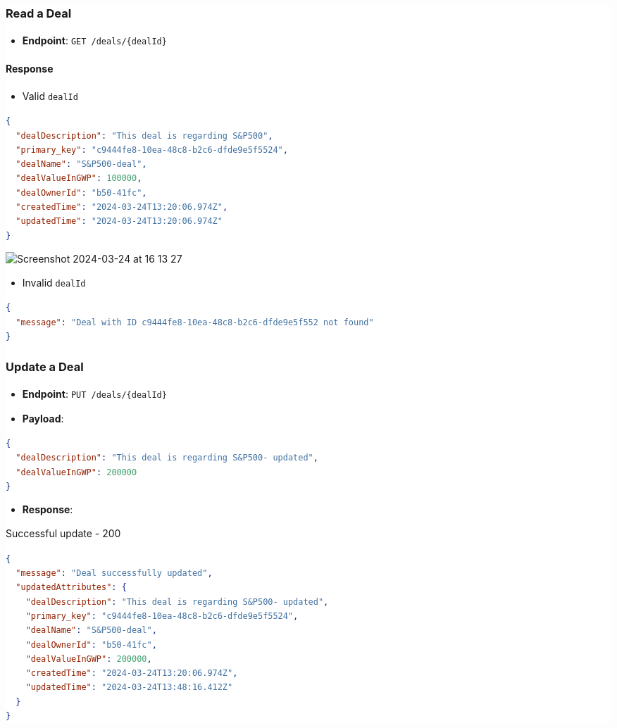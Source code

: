 ### Read a Deal

- **Endpoint**: `GET /deals/{dealId}`

#### Response

- Valid `dealId`

```json
{
  "dealDescription": "This deal is regarding S&P500",
  "primary_key": "c9444fe8-10ea-48c8-b2c6-dfde9e5f5524",
  "dealName": "S&P500-deal",
  "dealValueInGWP": 100000,
  "dealOwnerId": "b50-41fc",
  "createdTime": "2024-03-24T13:20:06.974Z",
  "updatedTime": "2024-03-24T13:20:06.974Z"
}
```

<img width="1176" alt="Screenshot 2024-03-24 at 16 13 27" src="https://github.com/Vidyapiratha/dealmgt/assets/35691302/ab69b476-8438-447b-bf59-da9e709aa130">

- Invalid `dealId`

```json
{
  "message": "Deal with ID c9444fe8-10ea-48c8-b2c6-dfde9e5f552 not found"
}
```

### Update a Deal

- **Endpoint**: `PUT /deals/{dealId}`

- **Payload**:

```json
{
  "dealDescription": "This deal is regarding S&P500- updated",
  "dealValueInGWP": 200000
}
```

- **Response**:

Successful update - 200

```json
{
  "message": "Deal successfully updated",
  "updatedAttributes": {
    "dealDescription": "This deal is regarding S&P500- updated",
    "primary_key": "c9444fe8-10ea-48c8-b2c6-dfde9e5f5524",
    "dealName": "S&P500-deal",
    "dealOwnerId": "b50-41fc",
    "dealValueInGWP": 200000,
    "createdTime": "2024-03-24T13:20:06.974Z",
    "updatedTime": "2024-03-24T13:48:16.412Z"
  }
}
```
